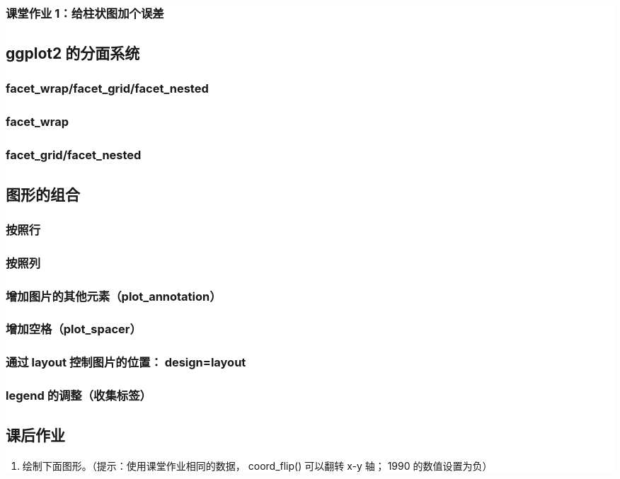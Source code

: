 ### 课堂作业 1：给柱状图加个误差


## ggplot2 的分面系统



### facet_wrap/facet_grid/facet_nested



### facet_wrap




### facet_grid/facet_nested




## 图形的组合




### 按照行



### 按照列


### 增加图片的其他元素（plot_annotation）




### 增加空格（plot_spacer）




### 通过 layout 控制图片的位置： design=layout





### legend 的调整（收集标签） 




## 课后作业

1. 绘制下面图形。（提示：使用课堂作业相同的数据， coord_flip() 可以翻转 x-y 轴； 1990 的数值设置为负）
